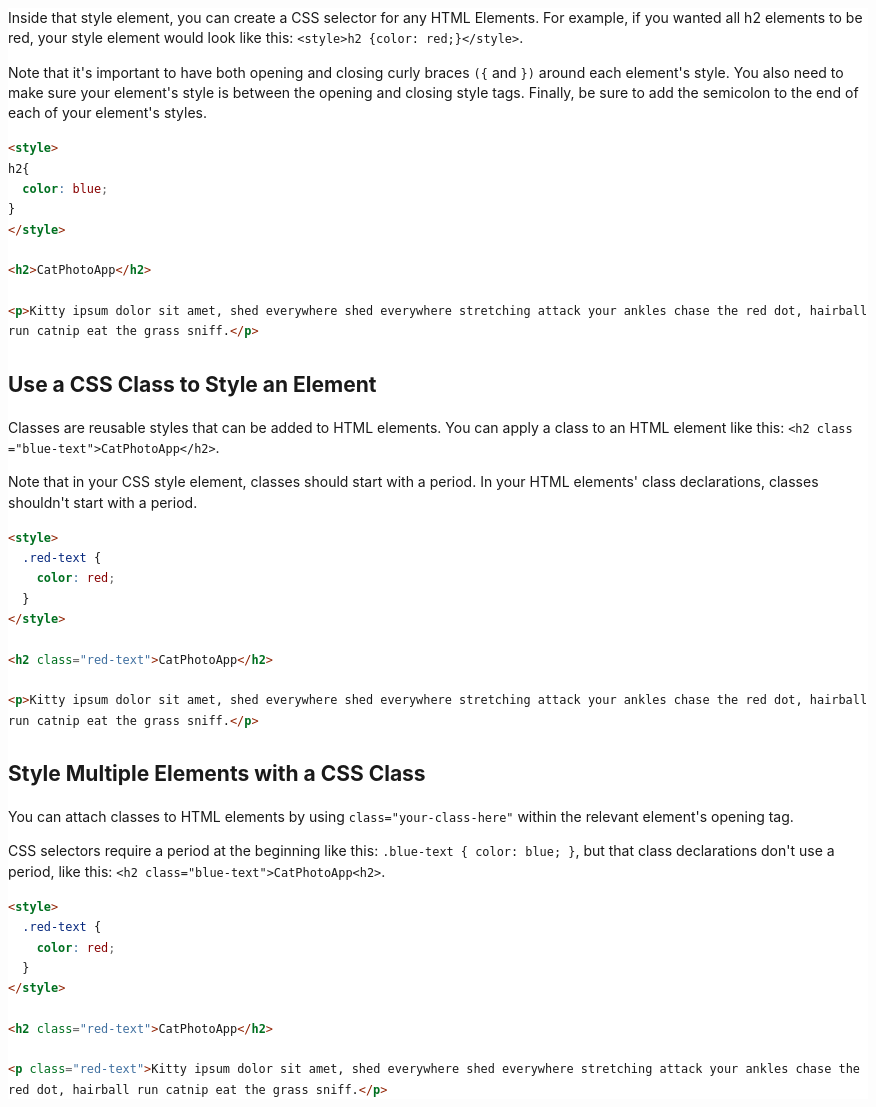 Inside that style element, you can create a CSS selector for any HTML Elements. For example, if you wanted all h2 elements to be red, your style element would look like this: `<style>h2 {color: red;}</style>`.

Note that it's important to have both opening and closing curly braces `({` and `})` around each element's style. You also need to make sure your element's style is between the opening and closing style tags. Finally, be sure to add the semicolon to the end of each of your element's styles.

```html
<style>
h2{
  color: blue;
}
</style>

<h2>CatPhotoApp</h2>

<p>Kitty ipsum dolor sit amet, shed everywhere shed everywhere stretching attack your ankles chase the red dot, hairball run catnip eat the grass sniff.</p>
```

## Use a CSS Class to Style an Element
Classes are reusable styles that can be added to HTML elements. You can apply a class to an HTML element like this: `<h2 class="blue-text">CatPhotoApp</h2>`.

Note that in your CSS style element, classes should start with a period. In your HTML elements' class declarations, classes shouldn't start with a period.

```html
<style>
  .red-text {
    color: red;
  }
</style>

<h2 class="red-text">CatPhotoApp</h2>

<p>Kitty ipsum dolor sit amet, shed everywhere shed everywhere stretching attack your ankles chase the red dot, hairball run catnip eat the grass sniff.</p>
```

## Style Multiple Elements with a CSS Class
You can attach classes to HTML elements by using `class="your-class-here"` within the relevant element's opening tag.

CSS selectors require a period at the beginning like this: `.blue-text { color: blue; }`, but that class declarations don't use a period, like this: `<h2 class="blue-text">CatPhotoApp<h2>`.

```html
<style>
  .red-text {
    color: red;
  }
</style>

<h2 class="red-text">CatPhotoApp</h2>

<p class="red-text">Kitty ipsum dolor sit amet, shed everywhere shed everywhere stretching attack your ankles chase the red dot, hairball run catnip eat the grass sniff.</p>
```
